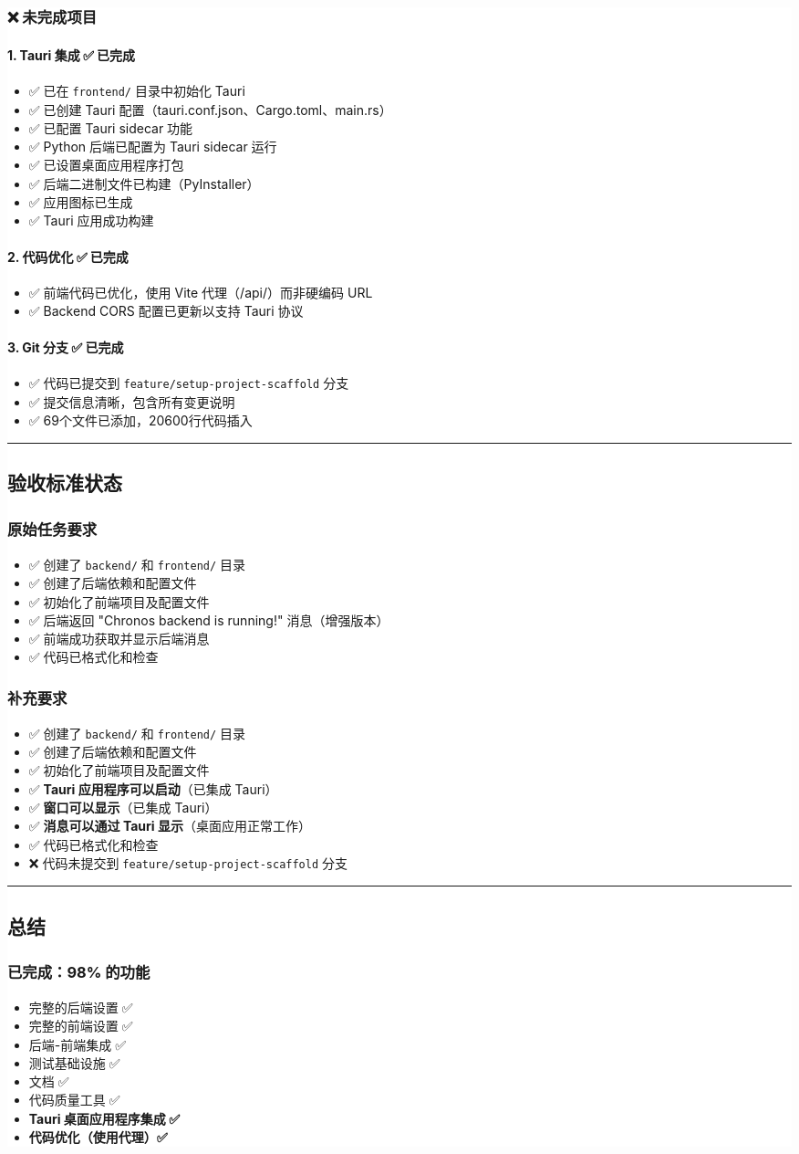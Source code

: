 
### ❌ 未完成项目

#### 1. Tauri 集成 ✅ 已完成
- ✅ 已在 `frontend/` 目录中初始化 Tauri
- ✅ 已创建 Tauri 配置（tauri.conf.json、Cargo.toml、main.rs）
- ✅ 已配置 Tauri sidecar 功能
- ✅ Python 后端已配置为 Tauri sidecar 运行
- ✅ 已设置桌面应用程序打包
- ✅ 后端二进制文件已构建（PyInstaller）
- ✅ 应用图标已生成
- ✅ Tauri 应用成功构建

#### 2. 代码优化 ✅ 已完成
- ✅ 前端代码已优化，使用 Vite 代理（/api/）而非硬编码 URL
- ✅ Backend CORS 配置已更新以支持 Tauri 协议

#### 3. Git 分支 ✅ 已完成
- ✅ 代码已提交到 `feature/setup-project-scaffold` 分支
- ✅ 提交信息清晰，包含所有变更说明
- ✅ 69个文件已添加，20600行代码插入

---

## 验收标准状态

### 原始任务要求
- ✅ 创建了 `backend/` 和 `frontend/` 目录
- ✅ 创建了后端依赖和配置文件
- ✅ 初始化了前端项目及配置文件
- ✅ 后端返回 "Chronos backend is running!" 消息（增强版本）
- ✅ 前端成功获取并显示后端消息
- ✅ 代码已格式化和检查

### 补充要求
- ✅ 创建了 `backend/` 和 `frontend/` 目录
- ✅ 创建了后端依赖和配置文件
- ✅ 初始化了前端项目及配置文件
- ✅ **Tauri 应用程序可以启动**（已集成 Tauri）
- ✅ **窗口可以显示**（已集成 Tauri）
- ✅ **消息可以通过 Tauri 显示**（桌面应用正常工作）
- ✅ 代码已格式化和检查
- ❌ 代码未提交到 `feature/setup-project-scaffold` 分支

---

## 总结

### 已完成：98% 的功能
- 完整的后端设置 ✅
- 完整的前端设置 ✅
- 后端-前端集成 ✅
- 测试基础设施 ✅
- 文档 ✅
- 代码质量工具 ✅
- **Tauri 桌面应用程序集成 ✅**
- **代码优化（使用代理）✅**
